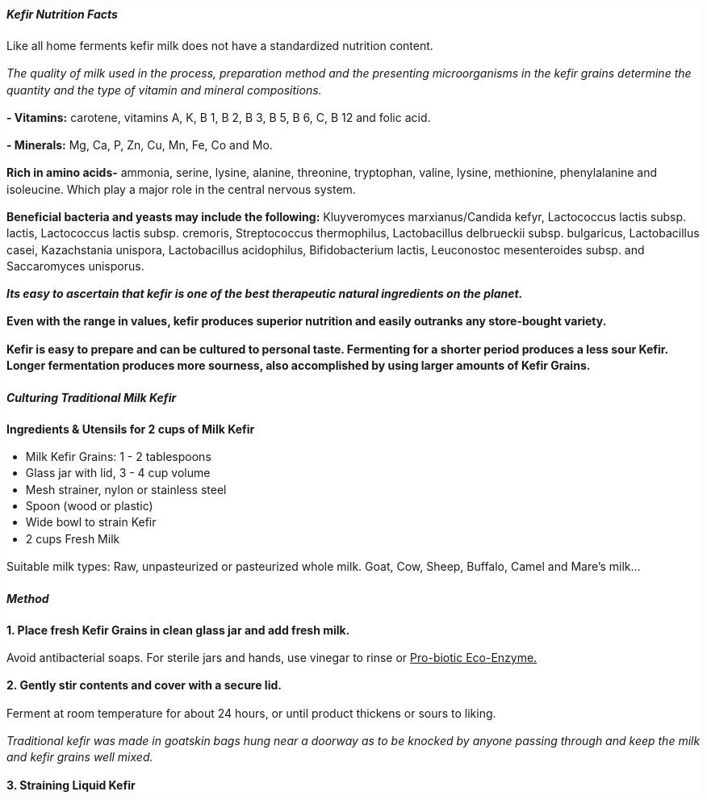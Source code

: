 #### *Kefir Nutrition Facts*

Like all home ferments kefir milk does not have a standardized nutrition content.

*The quality of milk used in the process, preparation method and the presenting microorganisms in the kefir grains determine the quantity and the type of vitamin and mineral compositions.* 

**- Vitamins:** carotene, vitamins A, K, B 1, ­B 2, B 3, ­B 5, B 6, C, B 12 and folic acid.

**- Minerals:** Mg, Ca, P, Zn, Cu, Mn, Fe, Co and Mo.

**Rich in amino acids-** ammonia, serine, lysine, alanine, threonine, tryptophan, valine, lysine, methionine, phenylalanine and isoleucine. Which play a major role in the central nervous system. 

**Beneficial bacteria and yeasts may include the following:**
Kluyveromyces marxianus/Candida kefyr, Lactococcus lactis subsp. lactis, Lactococcus lactis subsp. cremoris, Streptococcus thermophilus, Lactobacillus delbrueckii subsp. bulgaricus, Lactobacillus casei, Kazachstania unispora, Lactobacillus acidophilus, Bifidobacterium lactis, Leuconostoc mesenteroides subsp. and Saccaromyces unisporus.

***Its easy to ascertain that kefir is one of the best therapeutic natural ingredients on the planet.***

**Even with the range in values, kefir produces superior nutrition and easily outranks any store-bought variety.**

**Kefir is easy to prepare and can be cultured to personal taste. Fermenting for a shorter period produces a less sour Kefir. Longer fermentation produces more sourness, also accomplished by using larger amounts of Kefir Grains.**

#### *Culturing Traditional Milk Kefir*

**Ingredients & Utensils for 2 cups of Milk Kefir**

- Milk Kefir Grains: 1 - 2 tablespoons 
- Glass jar with lid, 3 - 4 cup volume
- Mesh strainer, nylon or stainless steel 
- Spoon (wood or plastic)
- Wide bowl to strain Kefir
- 2 cups Fresh Milk 

Suitable milk types: Raw, unpasteurized or pasteurized whole milk. Goat, Cow, Sheep, Buffalo, Camel and Mare’s milk...

#### *Method*

**1. Place fresh Kefir Grains in clean glass jar and add fresh milk.**

Avoid antibacterial soaps. For sterile jars and hands, use vinegar to rinse or [Pro-biotic Eco-Enzyme.](./waterAlchemy.md)

**2. Gently stir contents and cover with a secure lid.**

Ferment at room temperature for about 24 hours, or until product thickens or sours to liking.

*Traditional kefir was made in goatskin bags hung near a doorway as to be knocked by anyone passing through and keep the milk and kefir grains well mixed.*

**3. Straining Liquid Kefir**
